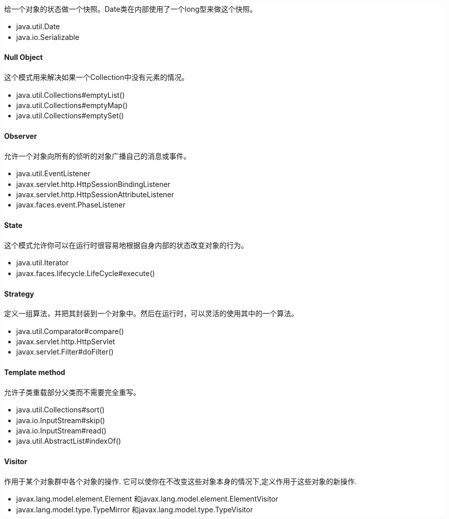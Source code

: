给一个对象的状态做一个快照。Date类在内部使用了一个long型来做这个快照。

- java.util.Date
- java.io.Serializable

#### Null Object

这个模式用来解决如果一个Collection中没有元素的情况。

- java.util.Collections#emptyList()
- java.util.Collections#emptyMap()
- java.util.Collections#emptySet()

#### Observer

允许一个对象向所有的侦听的对象广播自己的消息或事件。

- java.util.EventListener
- javax.servlet.http.HttpSessionBindingListener
- javax.servlet.http.HttpSessionAttributeListener
- javax.faces.event.PhaseListener

#### State

这个模式允许你可以在运行时很容易地根据自身内部的状态改变对象的行为。

- java.util.Iterator
- javax.faces.lifecycle.LifeCycle#execute()

#### Strategy

定义一组算法，并把其封装到一个对象中。然后在运行时，可以灵活的使用其中的一个算法。

- java.util.Comparator#compare()
- javax.servlet.http.HttpServlet
- javax.servlet.Filter#doFilter()

#### Template method

允许子类重载部分父类而不需要完全重写。

- java.util.Collections#sort()
- java.io.InputStream#skip()
- java.io.InputStream#read()
- java.util.AbstractList#indexOf()

#### Visitor

作用于某个对象群中各个对象的操作. 它可以使你在不改变这些对象本身的情况下,定义作用于这些对象的新操作.

- javax.lang.model.element.Element 和javax.lang.model.element.ElementVisitor
- javax.lang.model.type.TypeMirror 和javax.lang.model.type.TypeVisitor


